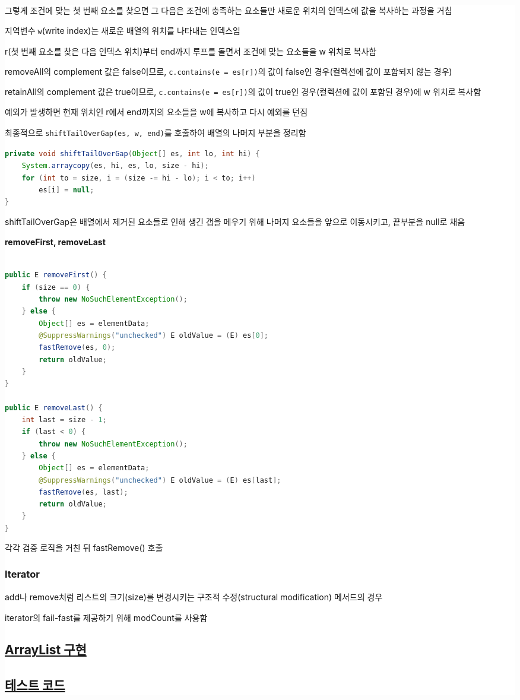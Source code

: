 그렇게 조건에 맞는 첫 번째 요소를 찾으면 그 다음은 조건에 충족하는 요소들만 새로운 위치의 인덱스에 값을 복사하는 과정을 거침

지역변수 `w`(write index)는 새로운 배열의 위치를 나타내는 인덱스임

r(첫 번째 요소를 찾은 다음 인덱스 위치)부터 end까지 루프를 돌면서 조건에 맞는 요소들을 w 위치로 복사함

removeAll의 complement 값은 false이므로, `c.contains(e = es[r])`의 값이 false인 경우(컬렉션에 값이 포함되지 않는 경우)

retainAll의 complement 값은 true이므로, `c.contains(e = es[r])`의 값이 true인 경우(컬렉션에 값이 포함된 경우)에 w 위치로 복사함

예외가 발생하면 현재 위치인 r에서 end까지의 요소들을 w에 복사하고 다시 예외를 던짐

최종적으로 `shiftTailOverGap(es, w, end)`를 호출하여 배열의 나머지 부분을 정리함

```java
private void shiftTailOverGap(Object[] es, int lo, int hi) {
    System.arraycopy(es, hi, es, lo, size - hi);
    for (int to = size, i = (size -= hi - lo); i < to; i++)
        es[i] = null;
}
```

shiftTailOverGap은 배열에서 제거된 요소들로 인해 생긴 갭을 메우기 위해 나머지 요소들을 앞으로 이동시키고, 끝부분을 null로 채움

**removeFirst, removeLast**

```java

public E removeFirst() {
    if (size == 0) {
        throw new NoSuchElementException();
    } else {
        Object[] es = elementData;
        @SuppressWarnings("unchecked") E oldValue = (E) es[0];
        fastRemove(es, 0);
        return oldValue;
    }
}

public E removeLast() {
    int last = size - 1;
    if (last < 0) {
        throw new NoSuchElementException();
    } else {
        Object[] es = elementData;
        @SuppressWarnings("unchecked") E oldValue = (E) es[last];
        fastRemove(es, last);
        return oldValue;
    }
}
```

각각 검증 로직을 거친 뒤 fastRemove() 호출

### Iterator

add나 remove처럼 리스트의 크기(size)를 변경시키는 구조적 수정(structural modification) 메서드의 경우

iterator의 fail-fast를 제공하기 위해 modCount를 사용함

## [ArrayList 구현](../../src/main/java/com/hansanhha/jcf/MyArrayList.java)

## [테스트 코드](../../src/test/java/com/hansanhha/jcf/MyArrayListTest.java)